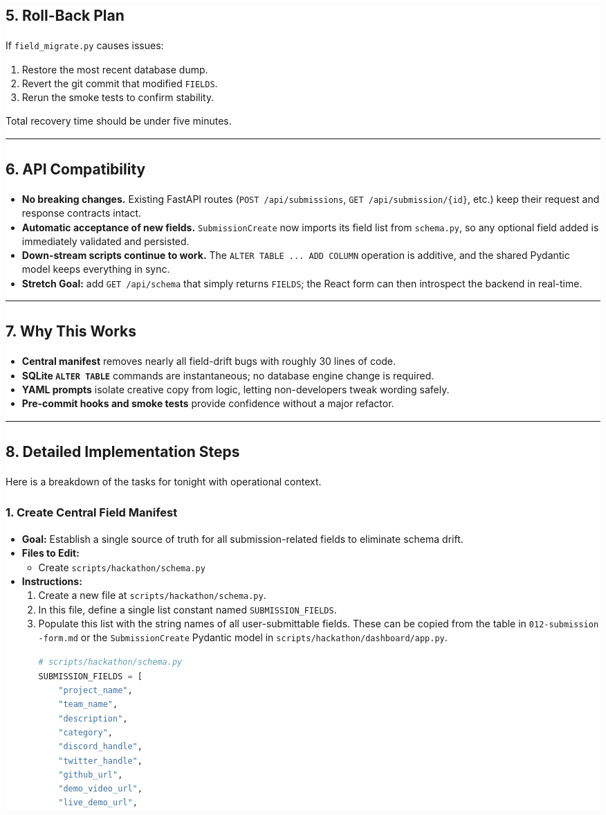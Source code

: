 
## 5. Roll-Back Plan

If `field_migrate.py` causes issues:

1.  Restore the most recent database dump.
2.  Revert the git commit that modified `FIELDS`.
3.  Rerun the smoke tests to confirm stability.

Total recovery time should be under five minutes.

---

## 6. API Compatibility

*   **No breaking changes.** Existing FastAPI routes (`POST /api/submissions`, `GET /api/submission/{id}`, etc.) keep their request and response contracts intact.
*   **Automatic acceptance of new fields.** `SubmissionCreate` now imports its field list from `schema.py`, so any optional field added is immediately validated and persisted.
*   **Down-stream scripts continue to work.** The `ALTER TABLE ... ADD COLUMN` operation is additive, and the shared Pydantic model keeps everything in sync.
*   **Stretch Goal:** add `GET /api/schema` that simply returns `FIELDS`; the React form can then introspect the backend in real-time.

---

## 7. Why This Works

*   **Central manifest** removes nearly all field-drift bugs with roughly 30 lines of code.
*   **SQLite `ALTER TABLE`** commands are instantaneous; no database engine change is required.
*   **YAML prompts** isolate creative copy from logic, letting non-developers tweak wording safely.
*   **Pre-commit hooks and smoke tests** provide confidence without a major refactor.

---

## 8. Detailed Implementation Steps

Here is a breakdown of the tasks for tonight with operational context.

### 1. Create Central Field Manifest

*   **Goal:** Establish a single source of truth for all submission-related fields to eliminate schema drift.
*   **Files to Edit:**
    *   Create `scripts/hackathon/schema.py`
*   **Instructions:**
    1.  Create a new file at `scripts/hackathon/schema.py`.
    2.  In this file, define a single list constant named `SUBMISSION_FIELDS`.
    3.  Populate this list with the string names of all user-submittable fields. These can be copied from the table in `012-submission-form.md` or the `SubmissionCreate` Pydantic model in `scripts/hackathon/dashboard/app.py`.
        ```python
        # scripts/hackathon/schema.py
        SUBMISSION_FIELDS = [
            "project_name",
            "team_name",
            "description",
            "category",
            "discord_handle",
            "twitter_handle",
            "github_url",
            "demo_video_url",
            "live_demo_url",
